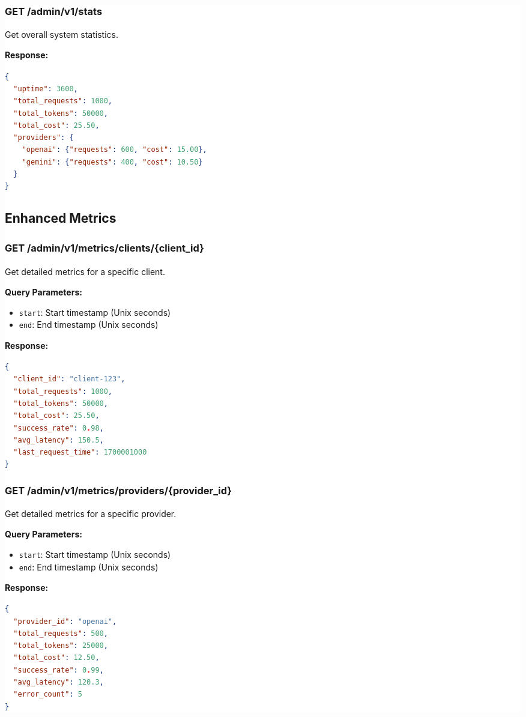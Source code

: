 ### GET /admin/v1/stats

Get overall system statistics.

**Response:**
```json
{
  "uptime": 3600,
  "total_requests": 1000,
  "total_tokens": 50000,
  "total_cost": 25.50,
  "providers": {
    "openai": {"requests": 600, "cost": 15.00},
    "gemini": {"requests": 400, "cost": 10.50}
  }
}
```



## Enhanced Metrics

### GET /admin/v1/metrics/clients/\{client_id\}

Get detailed metrics for a specific client.

**Query Parameters:**
- `start`: Start timestamp (Unix seconds)
- `end`: End timestamp (Unix seconds)

**Response:**
```json
{
  "client_id": "client-123",
  "total_requests": 1000,
  "total_tokens": 50000,
  "total_cost": 25.50,
  "success_rate": 0.98,
  "avg_latency": 150.5,
  "last_request_time": 1700001000
}
```

### GET /admin/v1/metrics/providers/\{provider_id\}

Get detailed metrics for a specific provider.

**Query Parameters:**
- `start`: Start timestamp (Unix seconds)
- `end`: End timestamp (Unix seconds)

**Response:**
```json
{
  "provider_id": "openai",
  "total_requests": 500,
  "total_tokens": 25000,
  "total_cost": 12.50,
  "success_rate": 0.99,
  "avg_latency": 120.3,
  "error_count": 5
}
```
